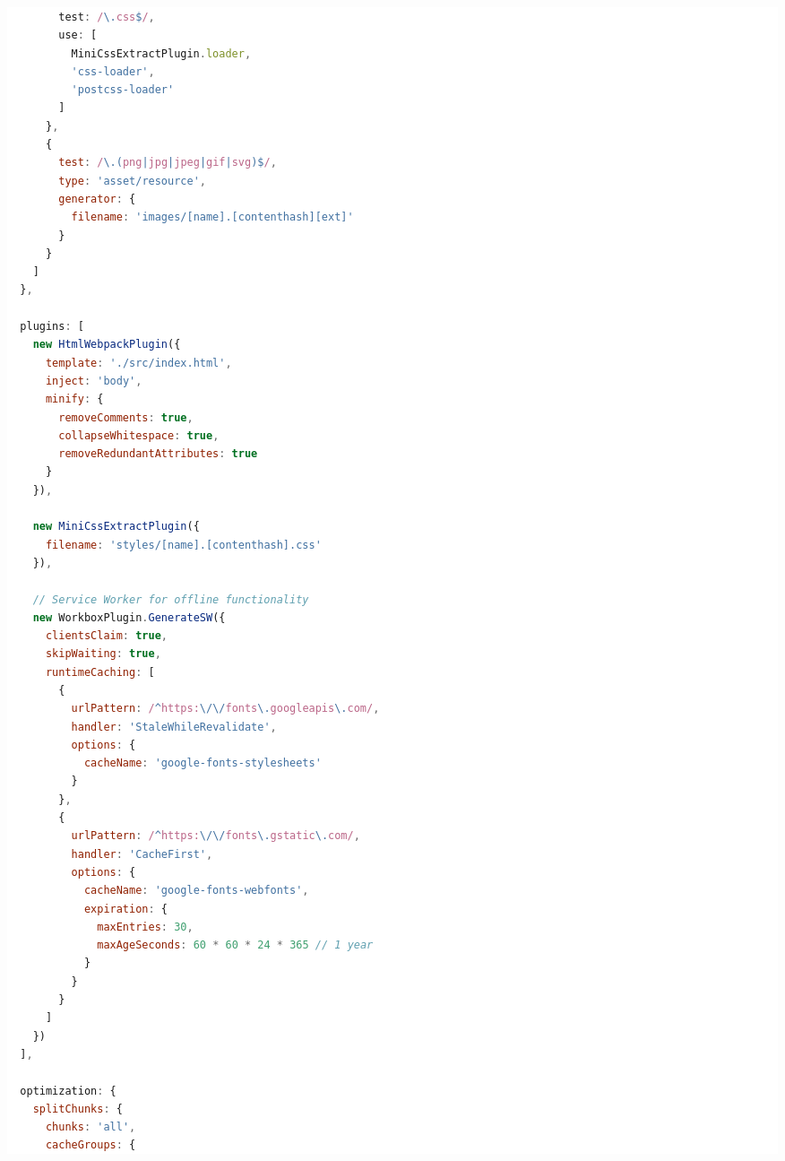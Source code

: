 ```javascript
        test: /\.css$/,
        use: [
          MiniCssExtractPlugin.loader,
          'css-loader',
          'postcss-loader'
        ]
      },
      {
        test: /\.(png|jpg|jpeg|gif|svg)$/,
        type: 'asset/resource',
        generator: {
          filename: 'images/[name].[contenthash][ext]'
        }
      }
    ]
  },
  
  plugins: [
    new HtmlWebpackPlugin({
      template: './src/index.html',
      inject: 'body',
      minify: {
        removeComments: true,
        collapseWhitespace: true,
        removeRedundantAttributes: true
      }
    }),
    
    new MiniCssExtractPlugin({
      filename: 'styles/[name].[contenthash].css'
    }),
    
    // Service Worker for offline functionality
    new WorkboxPlugin.GenerateSW({
      clientsClaim: true,
      skipWaiting: true,
      runtimeCaching: [
        {
          urlPattern: /^https:\/\/fonts\.googleapis\.com/,
          handler: 'StaleWhileRevalidate',
          options: {
            cacheName: 'google-fonts-stylesheets'
          }
        },
        {
          urlPattern: /^https:\/\/fonts\.gstatic\.com/,
          handler: 'CacheFirst',
          options: {
            cacheName: 'google-fonts-webfonts',
            expiration: {
              maxEntries: 30,
              maxAgeSeconds: 60 * 60 * 24 * 365 // 1 year
            }
          }
        }
      ]
    })
  ],
  
  optimization: {
    splitChunks: {
      chunks: 'all',
      cacheGroups: {
```